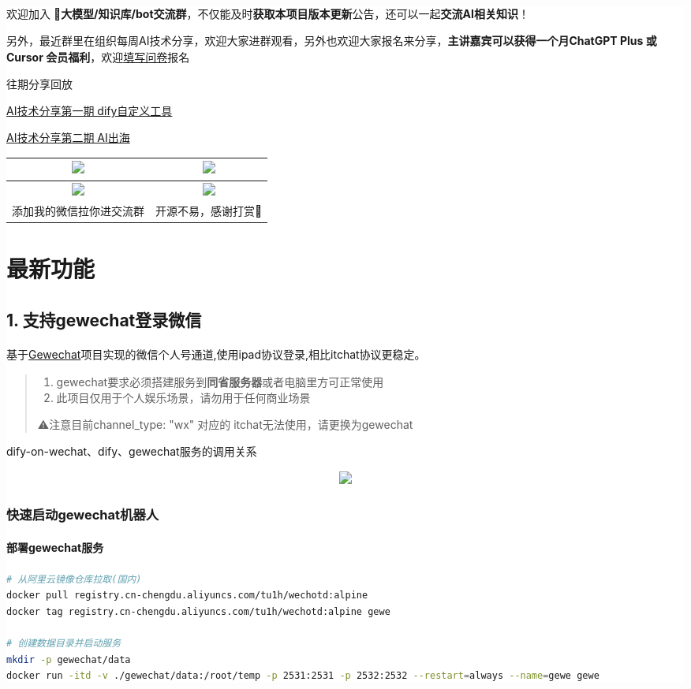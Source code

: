 欢迎加入 **🤖大模型/知识库/bot交流群**，不仅能及时**获取本项目版本更新**公告，还可以一起**交流AI相关知识**！

另外，最近群里在组织每周AI技术分享，欢迎大家进群观看，另外也欢迎大家报名来分享，**主讲嘉宾可以获得一个月ChatGPT Plus 或 Cursor 会员福利**，欢迎[填写问卷](https://uwyv5qab1jg.feishu.cn/share/base/form/shrcnAOQh3XKVaFTGT6Fg4Eyh0f)报名

往期分享回放

[AI技术分享第一期 dify自定义工具](https://meeting.tencent.com/cw/Kmd8V1OQf6)

[AI技术分享第二期 AI出海](https://meeting.tencent.com/cw/2qPr3OQd1e)

<div align="center">

|<img width="240" src="./docs/images/wechat_group_1.jpg">|<img width="240" src="./docs/images/wechat_group_2.jpg">|
|:-:|:-:|
|<img width="240" src="./docs/images/wechat-delete.jpg">|<img width="240" src="./docs/images/supportme-delete.jpg">|
|添加我的微信拉你进交流群|开源不易，感谢打赏🎉|

</div>

# 最新功能

## 1. 支持gewechat登录微信

基于[Gewechat](https://github.com/Devo919/Gewechat)项目实现的微信个人号通道,使用ipad协议登录,相比itchat协议更稳定。

> 1. gewechat要求必须搭建服务到**同省服务器**或者电脑里方可正常使用
> 2. 此项目仅用于个人娱乐场景，请勿用于任何商业场景
>
> ⚠️注意目前channel_type: "wx" 对应的 itchat无法使用，请更换为gewechat

dify-on-wechat、dify、gewechat服务的调用关系

<div align="center">
<img width="700" src="./docs/gewechat/gewechat_service_design.png">
</div>

### 快速启动gewechat机器人

#### 部署gewechat服务

```bash
# 从阿里云镜像仓库拉取(国内)
docker pull registry.cn-chengdu.aliyuncs.com/tu1h/wechotd:alpine
docker tag registry.cn-chengdu.aliyuncs.com/tu1h/wechotd:alpine gewe

# 创建数据目录并启动服务
mkdir -p gewechat/data  
docker run -itd -v ./gewechat/data:/root/temp -p 2531:2531 -p 2532:2532 --restart=always --name=gewe gewe
```
